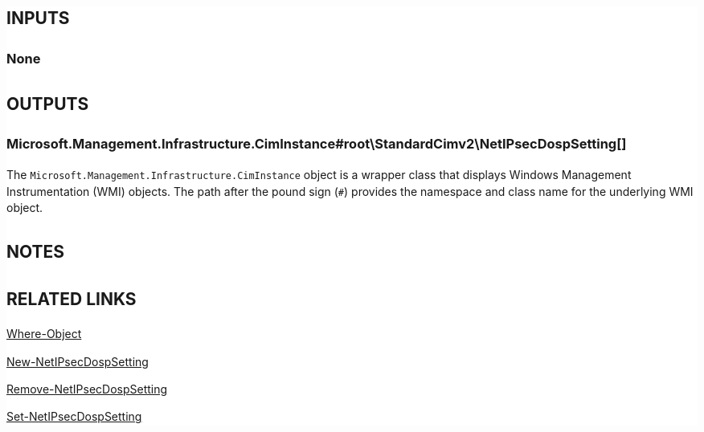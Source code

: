 ## INPUTS

### None

## OUTPUTS

### Microsoft.Management.Infrastructure.CimInstance#root\StandardCimv2\NetIPsecDospSetting[]
The `Microsoft.Management.Infrastructure.CimInstance` object is a wrapper class that displays Windows Management Instrumentation (WMI) objects.
The path after the pound sign (`#`) provides the namespace and class name for the underlying WMI object.

## NOTES

## RELATED LINKS

[Where-Object](https://go.microsoft.com/fwlink/p/?LinkId=113423)

[New-NetIPsecDospSetting](./New-NetIPsecDospSetting.md)

[Remove-NetIPsecDospSetting](./Remove-NetIPsecDospSetting.md)

[Set-NetIPsecDospSetting](./Set-NetIPsecDospSetting.md)

